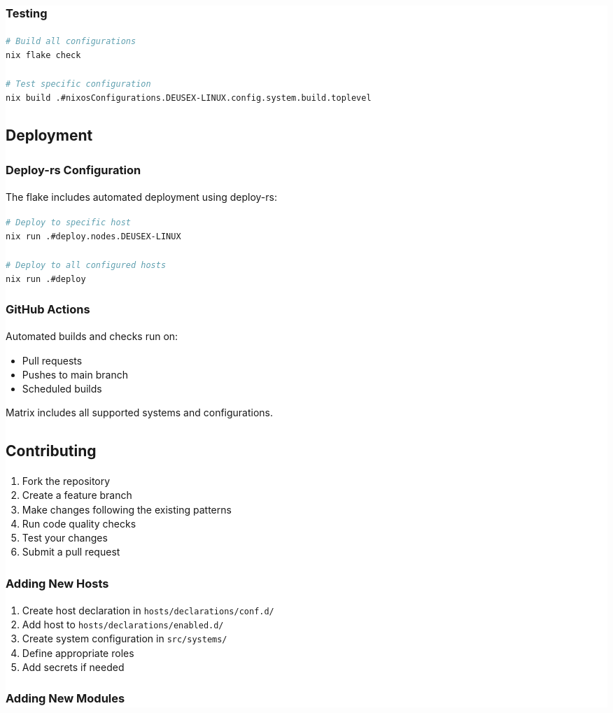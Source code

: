 ### Testing

```bash
# Build all configurations
nix flake check

# Test specific configuration
nix build .#nixosConfigurations.DEUSEX-LINUX.config.system.build.toplevel
```

## Deployment

### Deploy-rs Configuration

The flake includes automated deployment using deploy-rs:

```bash
# Deploy to specific host
nix run .#deploy.nodes.DEUSEX-LINUX

# Deploy to all configured hosts
nix run .#deploy
```

### GitHub Actions

Automated builds and checks run on:
- Pull requests
- Pushes to main branch
- Scheduled builds

Matrix includes all supported systems and configurations.

## Contributing

1. Fork the repository
2. Create a feature branch
3. Make changes following the existing patterns
4. Run code quality checks
5. Test your changes
6. Submit a pull request

### Adding New Hosts

1. Create host declaration in `hosts/declarations/conf.d/`
2. Add host to `hosts/declarations/enabled.d/`
3. Create system configuration in `src/systems/`
4. Define appropriate roles
5. Add secrets if needed

### Adding New Modules
